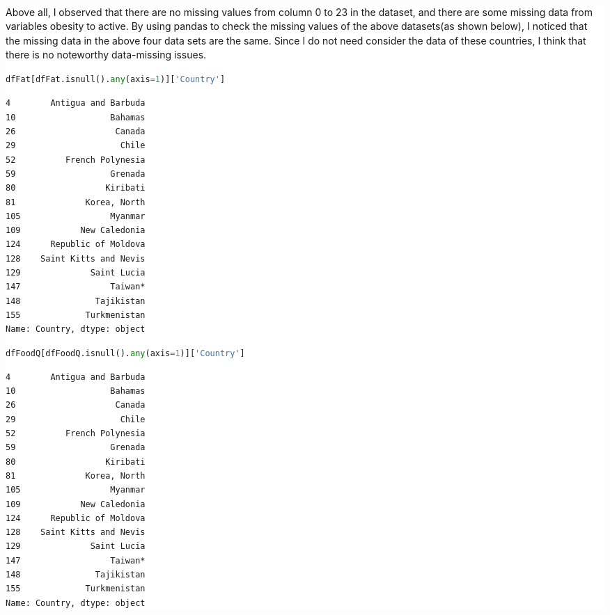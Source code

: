 Above all, I observed that there are no missing values from column 0 to 23 in the dataset, and there are some missing data from variables obesity to active. By using pandas to check the missing values of the above datasets(as shown below), I noticed that the missing data in the above four data sets are the same. Since I do not need consider the data of these countries, I think that there is no noteworthy data-missing issues.


```python
dfFat[dfFat.isnull().any(axis=1)]['Country']
```




    4        Antigua and Barbuda
    10                   Bahamas
    26                    Canada
    29                     Chile
    52          French Polynesia
    59                   Grenada
    80                  Kiribati
    81              Korea, North
    105                  Myanmar
    109            New Caledonia
    124      Republic of Moldova
    128    Saint Kitts and Nevis
    129              Saint Lucia
    147                  Taiwan*
    148               Tajikistan
    155             Turkmenistan
    Name: Country, dtype: object




```python
dfFoodQ[dfFoodQ.isnull().any(axis=1)]['Country']
```




    4        Antigua and Barbuda
    10                   Bahamas
    26                    Canada
    29                     Chile
    52          French Polynesia
    59                   Grenada
    80                  Kiribati
    81              Korea, North
    105                  Myanmar
    109            New Caledonia
    124      Republic of Moldova
    128    Saint Kitts and Nevis
    129              Saint Lucia
    147                  Taiwan*
    148               Tajikistan
    155             Turkmenistan
    Name: Country, dtype: object
